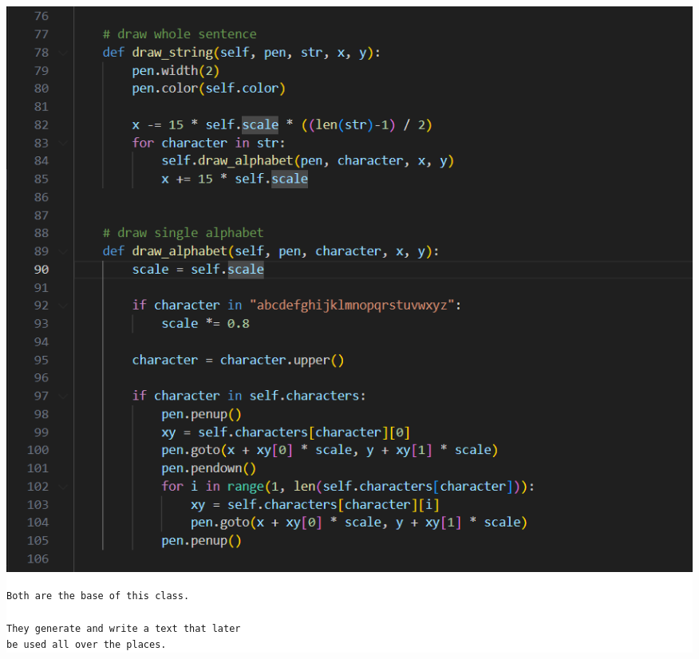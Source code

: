 ![alt text](Samples/class_Alp_2.png) 

    Both are the base of this class.

    They generate and write a text that later
    be used all over the places.

